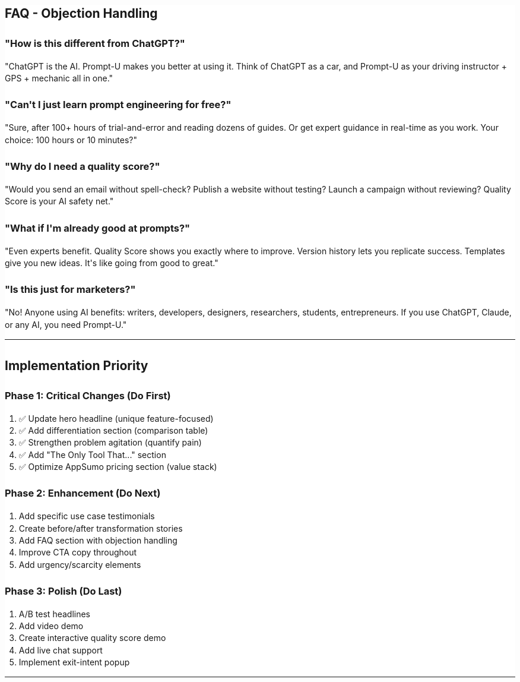 ## FAQ - Objection Handling

### "How is this different from ChatGPT?"
"ChatGPT is the AI. Prompt-U makes you better at using it. Think of ChatGPT as a car, and Prompt-U as your driving instructor + GPS + mechanic all in one."

### "Can't I just learn prompt engineering for free?"
"Sure, after 100+ hours of trial-and-error and reading dozens of guides. Or get expert guidance in real-time as you work. Your choice: 100 hours or 10 minutes?"

### "Why do I need a quality score?"
"Would you send an email without spell-check? Publish a website without testing? Launch a campaign without reviewing? Quality Score is your AI safety net."

### "What if I'm already good at prompts?"
"Even experts benefit. Quality Score shows you exactly where to improve. Version history lets you replicate success. Templates give you new ideas. It's like going from good to great."

### "Is this just for marketers?"
"No! Anyone using AI benefits: writers, developers, designers, researchers, students, entrepreneurs. If you use ChatGPT, Claude, or any AI, you need Prompt-U."

---

## Implementation Priority

### Phase 1: Critical Changes (Do First)
1. ✅ Update hero headline (unique feature-focused)
2. ✅ Add differentiation section (comparison table)
3. ✅ Strengthen problem agitation (quantify pain)
4. ✅ Add "The Only Tool That..." section
5. ✅ Optimize AppSumo pricing section (value stack)

### Phase 2: Enhancement (Do Next)
1. Add specific use case testimonials
2. Create before/after transformation stories
3. Add FAQ section with objection handling
4. Improve CTA copy throughout
5. Add urgency/scarcity elements

### Phase 3: Polish (Do Last)
1. A/B test headlines
2. Add video demo
3. Create interactive quality score demo
4. Add live chat support
5. Implement exit-intent popup

---
